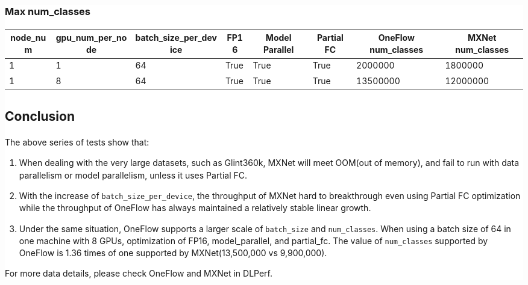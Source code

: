 ### Max num_classes

| node_num | gpu_num_per_node | batch_size_per_device | FP16 | Model Parallel | Partial FC | OneFlow num_classes | MXNet   num_classes |
| -------- | ---------------- | --------------------- | ---- | -------------- | ---------- | ------------------- | ------------------- |
| 1        | 1                | 64                    | True | True           | True       | 2000000             | 1800000             |
| 1        | 8                | 64                    | True | True           | True       | 13500000            | 12000000            |



## Conclusion
 
The above series of tests show that:

1. When dealing with the very large datasets, such as Glint360k, MXNet will meet OOM(out of memory), and fail to run with data parallelism or model parallelism, unless it uses Partial FC.
2. With the increase of `batch_size_per_device`, the throughput of MXNet hard to breakthrough even using Partial FC optimization while the throughput of OneFlow has always maintained a relatively stable linear growth.

3. Under the same situation, OneFlow supports a larger scale of `batch_size` and `num_classes`. When using a batch size of 64 in one machine with 8 GPUs, optimization of FP16, model_parallel, and partial_fc.
The value of `num_classes` supported by OneFlow is 1.36 times of one supported by MXNet(13,500,000 vs 9,900,000).

For more data details, please check OneFlow and MXNet in DLPerf.
